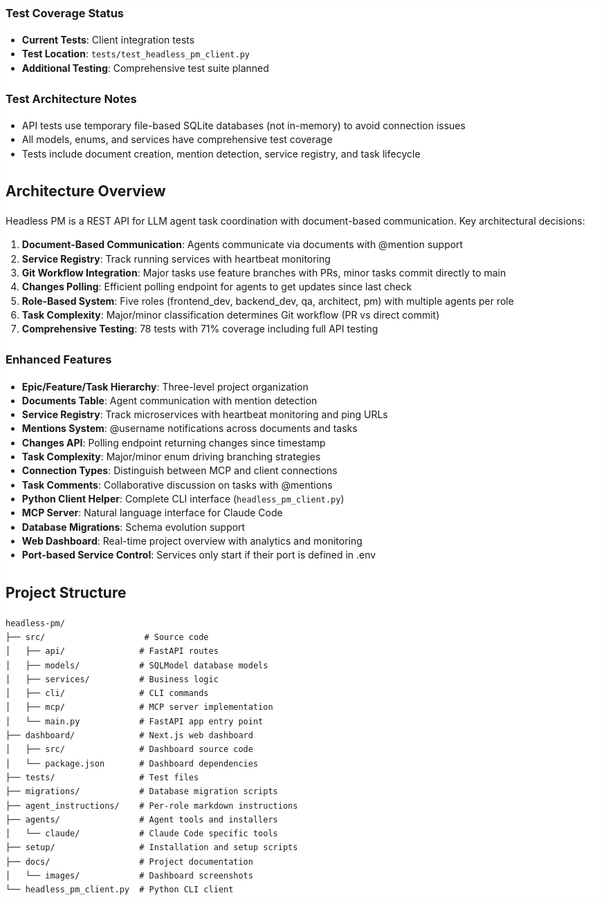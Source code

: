 ### Test Coverage Status
- **Current Tests**: Client integration tests
- **Test Location**: `tests/test_headless_pm_client.py`
- **Additional Testing**: Comprehensive test suite planned

### Test Architecture Notes
- API tests use temporary file-based SQLite databases (not in-memory) to avoid connection issues
- All models, enums, and services have comprehensive test coverage
- Tests include document creation, mention detection, service registry, and task lifecycle

## Architecture Overview

Headless PM is a REST API for LLM agent task coordination with document-based communication. Key architectural decisions:

1. **Document-Based Communication**: Agents communicate via documents with @mention support
2. **Service Registry**: Track running services with heartbeat monitoring
3. **Git Workflow Integration**: Major tasks use feature branches with PRs, minor tasks commit directly to main
4. **Changes Polling**: Efficient polling endpoint for agents to get updates since last check
5. **Role-Based System**: Five roles (frontend_dev, backend_dev, qa, architect, pm) with multiple agents per role
6. **Task Complexity**: Major/minor classification determines Git workflow (PR vs direct commit)
7. **Comprehensive Testing**: 78 tests with 71% coverage including full API testing

### Enhanced Features
- **Epic/Feature/Task Hierarchy**: Three-level project organization
- **Documents Table**: Agent communication with mention detection
- **Service Registry**: Track microservices with heartbeat monitoring and ping URLs
- **Mentions System**: @username notifications across documents and tasks
- **Changes API**: Polling endpoint returning changes since timestamp
- **Task Complexity**: Major/minor enum driving branching strategies
- **Connection Types**: Distinguish between MCP and client connections
- **Task Comments**: Collaborative discussion on tasks with @mentions
- **Python Client Helper**: Complete CLI interface (`headless_pm_client.py`)
- **MCP Server**: Natural language interface for Claude Code
- **Database Migrations**: Schema evolution support
- **Web Dashboard**: Real-time project overview with analytics and monitoring
- **Port-based Service Control**: Services only start if their port is defined in .env

## Project Structure

```
headless-pm/
├── src/                    # Source code
│   ├── api/               # FastAPI routes
│   ├── models/            # SQLModel database models
│   ├── services/          # Business logic
│   ├── cli/               # CLI commands
│   ├── mcp/               # MCP server implementation
│   └── main.py            # FastAPI app entry point
├── dashboard/             # Next.js web dashboard
│   ├── src/               # Dashboard source code
│   └── package.json       # Dashboard dependencies
├── tests/                 # Test files
├── migrations/            # Database migration scripts
├── agent_instructions/    # Per-role markdown instructions
├── agents/                # Agent tools and installers
│   └── claude/            # Claude Code specific tools
├── setup/                 # Installation and setup scripts
├── docs/                  # Project documentation
│   └── images/            # Dashboard screenshots
└── headless_pm_client.py  # Python CLI client
```